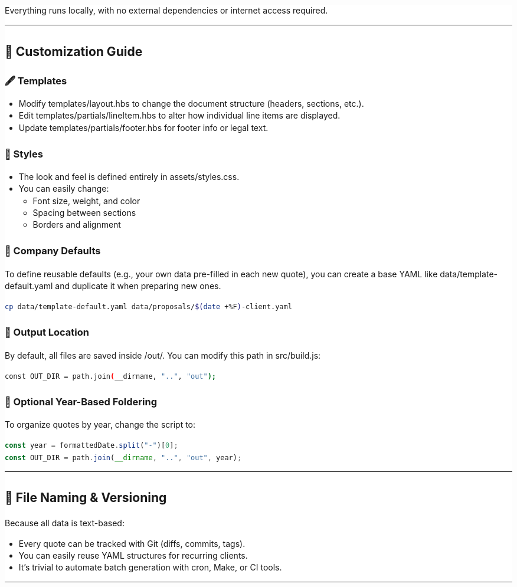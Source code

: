 Everything runs locally, with no external dependencies or internet access required.

---

## 🧰 Customization Guide
### 🖋 Templates

- Modify templates/layout.hbs to change the document structure (headers, sections, etc.).
- Edit templates/partials/lineItem.hbs to alter how individual line items are displayed.
- Update templates/partials/footer.hbs for footer info or legal text.

### 🎨 Styles

- The look and feel is defined entirely in assets/styles.css.
- You can easily change:
    - Font size, weight, and color
    - Spacing between sections
    - Borders and alignment

### 💼 Company Defaults

To define reusable defaults (e.g., your own data pre-filled in each new quote), you can create a base YAML like data/template-default.yaml and duplicate it when preparing new ones.

```bash
cp data/template-default.yaml data/proposals/$(date +%F)-client.yaml
```

### 🧾 Output Location

By default, all files are saved inside /out/.
You can modify this path in src/build.js:

```bash
const OUT_DIR = path.join(__dirname, "..", "out");
```

### 📂 Optional Year-Based Foldering

To organize quotes by year, change the script to:

```js
const year = formattedDate.split("-")[0];
const OUT_DIR = path.join(__dirname, "..", "out", year);
```

---

## 🔄 File Naming & Versioning

Because all data is text-based:
- Every quote can be tracked with Git (diffs, commits, tags).
- You can easily reuse YAML structures for recurring clients.
- It’s trivial to automate batch generation with cron, Make, or CI tools.

---